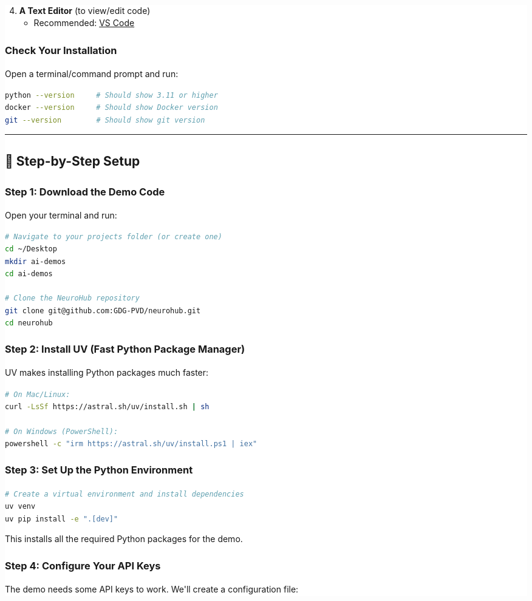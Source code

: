 4. **A Text Editor** (to view/edit code)
   - Recommended: [VS Code](https://code.visualstudio.com/)

### Check Your Installation
Open a terminal/command prompt and run:
```bash
python --version     # Should show 3.11 or higher
docker --version     # Should show Docker version
git --version        # Should show git version
```

---

## 🚀 Step-by-Step Setup

### Step 1: Download the Demo Code

Open your terminal and run:
```bash
# Navigate to your projects folder (or create one)
cd ~/Desktop
mkdir ai-demos
cd ai-demos

# Clone the NeuroHub repository
git clone git@github.com:GDG-PVD/neurohub.git
cd neurohub
```

### Step 2: Install UV (Fast Python Package Manager)

UV makes installing Python packages much faster:

```bash
# On Mac/Linux:
curl -LsSf https://astral.sh/uv/install.sh | sh

# On Windows (PowerShell):
powershell -c "irm https://astral.sh/uv/install.ps1 | iex"
```

### Step 3: Set Up the Python Environment

```bash
# Create a virtual environment and install dependencies
uv venv
uv pip install -e ".[dev]"
```

This installs all the required Python packages for the demo.

### Step 4: Configure Your API Keys

The demo needs some API keys to work. We'll create a configuration file:
